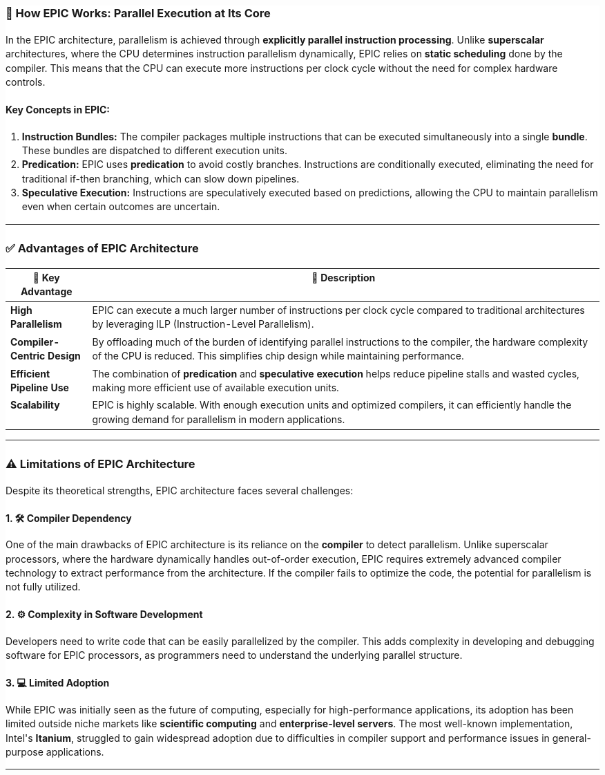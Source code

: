 
### 🔄 How EPIC Works: Parallel Execution at Its Core

In the EPIC architecture, parallelism is achieved through **explicitly parallel instruction processing**. Unlike **superscalar** architectures, where the CPU determines instruction parallelism dynamically, EPIC relies on **static scheduling** done by the compiler. This means that the CPU can execute more instructions per clock cycle without the need for complex hardware controls.

#### Key Concepts in EPIC:

1. **Instruction Bundles:** The compiler packages multiple instructions that can be executed simultaneously into a single **bundle**. These bundles are dispatched to different execution units.
2. **Predication:** EPIC uses **predication** to avoid costly branches. Instructions are conditionally executed, eliminating the need for traditional if-then branching, which can slow down pipelines.
3. **Speculative Execution:** Instructions are speculatively executed based on predictions, allowing the CPU to maintain parallelism even when certain outcomes are uncertain.

---

### ✅ Advantages of EPIC Architecture

| 🔑 Key Advantage           | 💬 Description |
|----------------------------|----------------|
| **High Parallelism**        | EPIC can execute a much larger number of instructions per clock cycle compared to traditional architectures by leveraging ILP (Instruction-Level Parallelism). |
| **Compiler-Centric Design** | By offloading much of the burden of identifying parallel instructions to the compiler, the hardware complexity of the CPU is reduced. This simplifies chip design while maintaining performance. |
| **Efficient Pipeline Use**  | The combination of **predication** and **speculative execution** helps reduce pipeline stalls and wasted cycles, making more efficient use of available execution units. |
| **Scalability**             | EPIC is highly scalable. With enough execution units and optimized compilers, it can efficiently handle the growing demand for parallelism in modern applications. |

---

### ⚠️ Limitations of EPIC Architecture

Despite its theoretical strengths, EPIC architecture faces several challenges:

#### 1. **🛠️ Compiler Dependency**
One of the main drawbacks of EPIC architecture is its reliance on the **compiler** to detect parallelism. Unlike superscalar processors, where the hardware dynamically handles out-of-order execution, EPIC requires extremely advanced compiler technology to extract performance from the architecture. If the compiler fails to optimize the code, the potential for parallelism is not fully utilized.

#### 2. **⚙️ Complexity in Software Development**
Developers need to write code that can be easily parallelized by the compiler. This adds complexity in developing and debugging software for EPIC processors, as programmers need to understand the underlying parallel structure.

#### 3. **💻 Limited Adoption**
While EPIC was initially seen as the future of computing, especially for high-performance applications, its adoption has been limited outside niche markets like **scientific computing** and **enterprise-level servers**. The most well-known implementation, Intel's **Itanium**, struggled to gain widespread adoption due to difficulties in compiler support and performance issues in general-purpose applications.

---